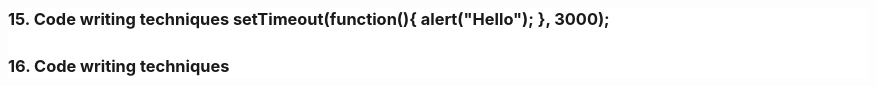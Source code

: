 
### 15. Code writing techniques setTimeout(function(){ alert("Hello"); }, 3000);

### 16. Code writing techniques
